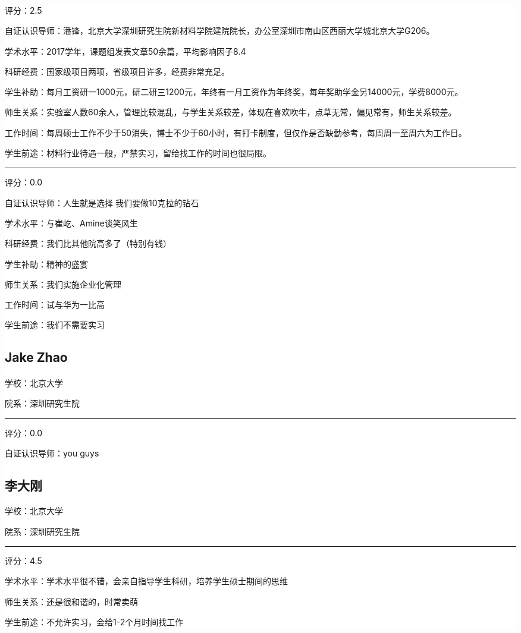 评分：2.5

自证认识导师：潘锋，北京大学深圳研究生院新材料学院建院院长，办公室深圳市南山区西丽大学城北京大学G206。

学术水平：2017学年，课题组发表文章50余篇，平均影响因子8.4

科研经费：国家级项目两项，省级项目许多，经费非常充足。

学生补助：每月工资研一1000元，研二研三1200元，年终有一月工资作为年终奖，每年奖助学金另14000元，学费8000元。

师生关系：实验室人数60余人，管理比较混乱，与学生关系较差，体现在喜欢吹牛，点草无常，偏见常有，师生关系较差。

工作时间：每周硕士工作不少于50消失，博士不少于60小时，有打卡制度，但仅作是否缺勤参考，每周周一至周六为工作日。

学生前途：材料行业待遇一般，严禁实习，留给找工作的时间也很局限。

* * *

评分：0.0

自证认识导师：人生就是选择
我们要做10克拉的钻石

学术水平：与崔屹、Amine谈笑风生

科研经费：我们比其他院高多了（特别有钱）

学生补助：精神的盛宴

师生关系：我们实施企业化管理

工作时间：试与华为一比高

学生前途：我们不需要实习

## Jake Zhao

学校：北京大学

院系：深圳研究生院

* * *

评分：0.0

自证认识导师：you guys

## 李大刚

学校：北京大学

院系：深圳研究生院

* * *

评分：4.5

学术水平：学术水平很不错，会亲自指导学生科研，培养学生硕士期间的思维

师生关系：还是很和谐的，时常卖萌

学生前途：不允许实习，会给1-2个月时间找工作